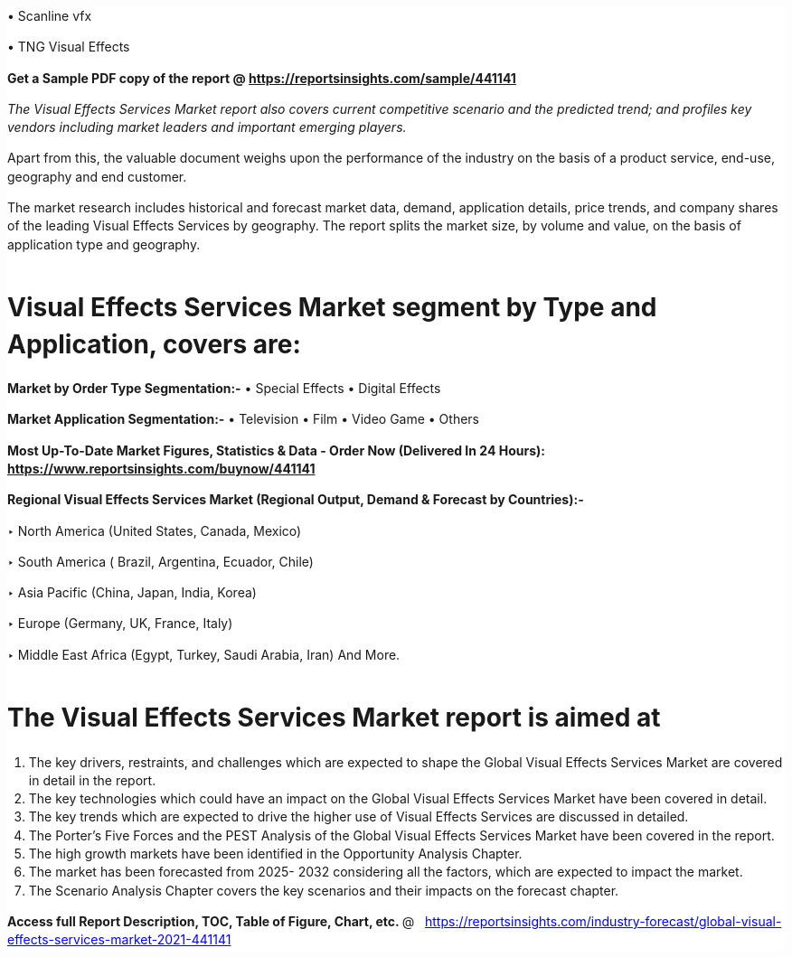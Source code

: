 • Scanline vfx

• TNG Visual Effects

<strong>Get a Sample PDF copy of the report @ <a href=https://reportsinsights.com/sample/441141>https://reportsinsights.com/sample/441141</a></strong>

<em>The Visual Effects Services Market report also covers current competitive scenario and the predicted trend; and profiles key vendors including market leaders and important emerging players.</em>

Apart from this, the valuable document weighs upon the performance of the industry on the basis of a product service, end-use, geography and end customer.

The market research includes historical and forecast market data, demand, application details, price trends, and company shares of the leading Visual Effects Services by geography. The report splits the market size, by volume and value, on the basis of application type and geography.

# <strong>Visual Effects Services Market segment by Type and Application, covers are:</strong>

<strong>Market by Order Type Segmentation:-</strong>
• Special Effects
• Digital Effects

<strong>Market Application Segmentation:-</strong>
• Television
• Film
• Video Game
• Others

<strong>Most Up-To-Date Market Figures, Statistics & Data - Order Now (Delivered In 24 Hours): <a href=https://www.reportsinsights.com/buynow/441141>https://www.reportsinsights.com/buynow/441141</a></strong>

<strong>Regional Visual Effects Services Market (Regional Output, Demand &amp; Forecast by Countries):-</strong>

‣ North America (United States, Canada, Mexico)

‣ South America ( Brazil, Argentina, Ecuador, Chile)

‣ Asia Pacific (China, Japan, India, Korea)

‣ Europe (Germany, UK, France, Italy)

‣ Middle East Africa (Egypt, Turkey, Saudi Arabia, Iran) And More.

# <strong>The Visual Effects Services Market report is aimed at</strong>
<ol>
  <li>The key drivers, restraints, and challenges which are expected to shape the Global Visual Effects Services Market are covered in detail in the report.</li>
  <li>The key technologies which could have an impact on the Global Visual Effects Services Market have been covered in detail.</li>
  <li>The key trends which are expected to drive the higher use of Visual Effects Services are discussed in detailed.</li>
  <li>The Porter’s Five Forces and the PEST Analysis of the Global Visual Effects Services Market have been covered in the report.</li>
  <li>The high growth markets have been identified in the Opportunity Analysis Chapter.</li>
  <li>The market has been forecasted from 2025- 2032 considering all the factors, which are expected to impact the market.</li>
  <li>The Scenario Analysis Chapter covers the key scenarios and their impacts on the forecast chapter.</li>
</ol>
<strong>Access full Report Description, TOC, Table of Figure, Chart, etc. </strong>@   <a href=https://reportsinsights.com/industry-forecast/global-visual-effects-services-market-2021-441141 style=color:#0000ff;>https://reportsinsights.com/industry-forecast/global-visual-effects-services-market-2021-441141</a>